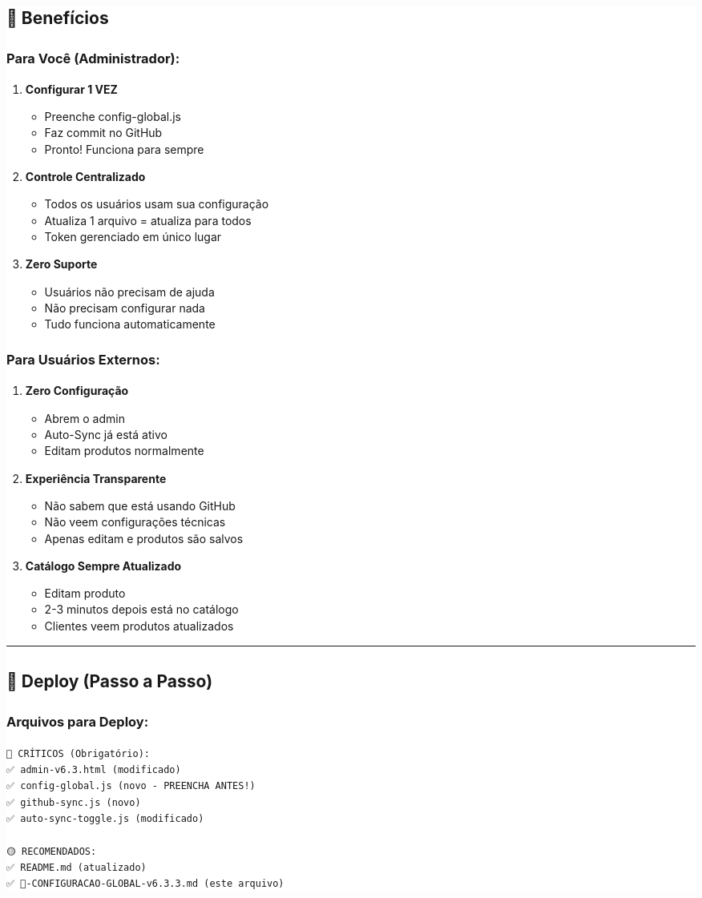 
## 🎉 Benefícios

### Para Você (Administrador):

1. **Configurar 1 VEZ**
   - Preenche config-global.js
   - Faz commit no GitHub
   - Pronto! Funciona para sempre

2. **Controle Centralizado**
   - Todos os usuários usam sua configuração
   - Atualiza 1 arquivo = atualiza para todos
   - Token gerenciado em único lugar

3. **Zero Suporte**
   - Usuários não precisam de ajuda
   - Não precisam configurar nada
   - Tudo funciona automaticamente

### Para Usuários Externos:

1. **Zero Configuração**
   - Abrem o admin
   - Auto-Sync já está ativo
   - Editam produtos normalmente

2. **Experiência Transparente**
   - Não sabem que está usando GitHub
   - Não veem configurações técnicas
   - Apenas editam e produtos são salvos

3. **Catálogo Sempre Atualizado**
   - Editam produto
   - 2-3 minutos depois está no catálogo
   - Clientes veem produtos atualizados

---

## 🚀 Deploy (Passo a Passo)

### Arquivos para Deploy:

```
🔴 CRÍTICOS (Obrigatório):
✅ admin-v6.3.html (modificado)
✅ config-global.js (novo - PREENCHA ANTES!)
✅ github-sync.js (novo)
✅ auto-sync-toggle.js (modificado)

🟡 RECOMENDADOS:
✅ README.md (atualizado)
✅ 🎯-CONFIGURACAO-GLOBAL-v6.3.3.md (este arquivo)
```
